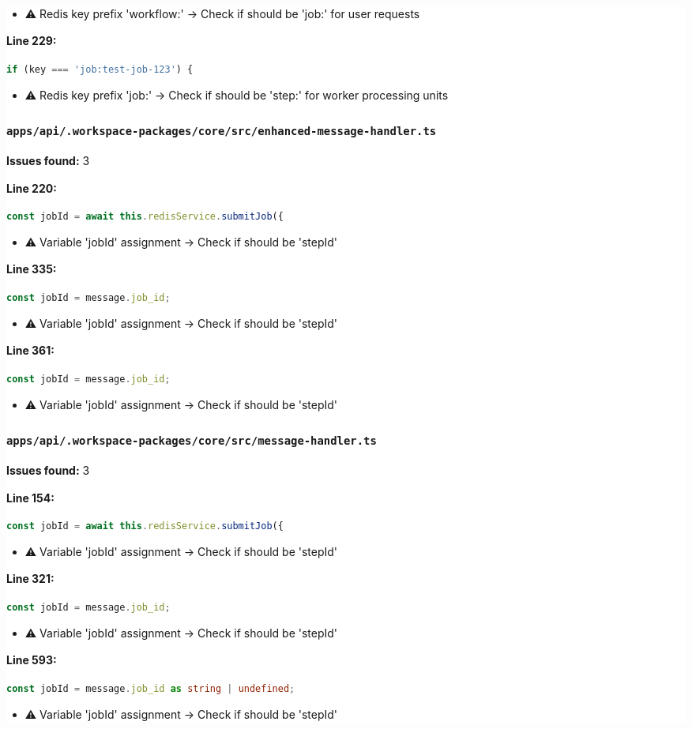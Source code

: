 - ⚠️  Redis key prefix 'workflow:' → Check if should be 'job:' for user requests

**Line 229:**
```typescript
if (key === 'job:test-job-123') {
```

- ⚠️  Redis key prefix 'job:' → Check if should be 'step:' for worker processing units

### `apps/api/.workspace-packages/core/src/enhanced-message-handler.ts`

**Issues found:** 3

**Line 220:**
```typescript
const jobId = await this.redisService.submitJob({
```

- ⚠️  Variable 'jobId' assignment → Check if should be 'stepId'

**Line 335:**
```typescript
const jobId = message.job_id;
```

- ⚠️  Variable 'jobId' assignment → Check if should be 'stepId'

**Line 361:**
```typescript
const jobId = message.job_id;
```

- ⚠️  Variable 'jobId' assignment → Check if should be 'stepId'

### `apps/api/.workspace-packages/core/src/message-handler.ts`

**Issues found:** 3

**Line 154:**
```typescript
const jobId = await this.redisService.submitJob({
```

- ⚠️  Variable 'jobId' assignment → Check if should be 'stepId'

**Line 321:**
```typescript
const jobId = message.job_id;
```

- ⚠️  Variable 'jobId' assignment → Check if should be 'stepId'

**Line 593:**
```typescript
const jobId = message.job_id as string | undefined;
```

- ⚠️  Variable 'jobId' assignment → Check if should be 'stepId'
